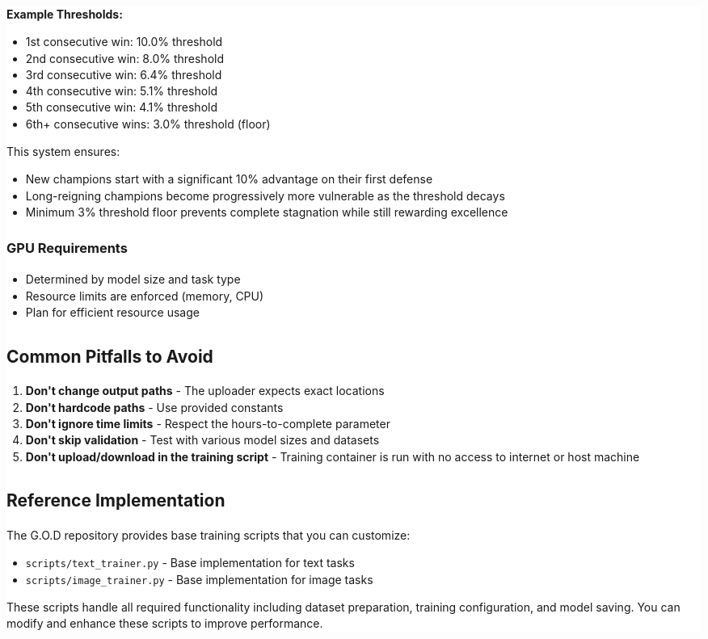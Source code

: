 **Example Thresholds:**

- 1st consecutive win: 10.0% threshold
- 2nd consecutive win: 8.0% threshold
- 3rd consecutive win: 6.4% threshold
- 4th consecutive win: 5.1% threshold
- 5th consecutive win: 4.1% threshold
- 6th+ consecutive wins: 3.0% threshold (floor)

This system ensures:

- New champions start with a significant 10% advantage on their first defense
- Long-reigning champions become progressively more vulnerable as the threshold decays
- Minimum 3% threshold floor prevents complete stagnation while still rewarding excellence

### GPU Requirements

- Determined by model size and task type
- Resource limits are enforced (memory, CPU)
- Plan for efficient resource usage

## Common Pitfalls to Avoid

1. **Don't change output paths** - The uploader expects exact locations
2. **Don't hardcode paths** - Use provided constants
3. **Don't ignore time limits** - Respect the hours-to-complete parameter
4. **Don't skip validation** - Test with various model sizes and datasets
5. **Don't upload/download in the training script** - Training container is run with no access to internet or host machine

## Reference Implementation

The G.O.D repository provides base training scripts that you can customize:

- `scripts/text_trainer.py` - Base implementation for text tasks
- `scripts/image_trainer.py` - Base implementation for image tasks

These scripts handle all required functionality including dataset preparation, training configuration, and model saving. You can modify and enhance these scripts to improve performance.

